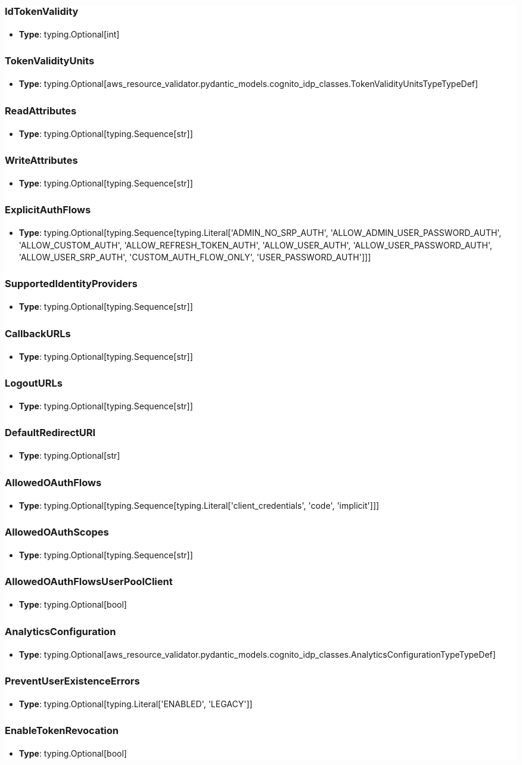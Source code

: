 ### IdTokenValidity
- **Type**: typing.Optional[int]

### TokenValidityUnits
- **Type**: typing.Optional[aws_resource_validator.pydantic_models.cognito_idp_classes.TokenValidityUnitsTypeTypeDef]

### ReadAttributes
- **Type**: typing.Optional[typing.Sequence[str]]

### WriteAttributes
- **Type**: typing.Optional[typing.Sequence[str]]

### ExplicitAuthFlows
- **Type**: typing.Optional[typing.Sequence[typing.Literal['ADMIN_NO_SRP_AUTH', 'ALLOW_ADMIN_USER_PASSWORD_AUTH', 'ALLOW_CUSTOM_AUTH', 'ALLOW_REFRESH_TOKEN_AUTH', 'ALLOW_USER_AUTH', 'ALLOW_USER_PASSWORD_AUTH', 'ALLOW_USER_SRP_AUTH', 'CUSTOM_AUTH_FLOW_ONLY', 'USER_PASSWORD_AUTH']]]

### SupportedIdentityProviders
- **Type**: typing.Optional[typing.Sequence[str]]

### CallbackURLs
- **Type**: typing.Optional[typing.Sequence[str]]

### LogoutURLs
- **Type**: typing.Optional[typing.Sequence[str]]

### DefaultRedirectURI
- **Type**: typing.Optional[str]

### AllowedOAuthFlows
- **Type**: typing.Optional[typing.Sequence[typing.Literal['client_credentials', 'code', 'implicit']]]

### AllowedOAuthScopes
- **Type**: typing.Optional[typing.Sequence[str]]

### AllowedOAuthFlowsUserPoolClient
- **Type**: typing.Optional[bool]

### AnalyticsConfiguration
- **Type**: typing.Optional[aws_resource_validator.pydantic_models.cognito_idp_classes.AnalyticsConfigurationTypeTypeDef]

### PreventUserExistenceErrors
- **Type**: typing.Optional[typing.Literal['ENABLED', 'LEGACY']]

### EnableTokenRevocation
- **Type**: typing.Optional[bool]
